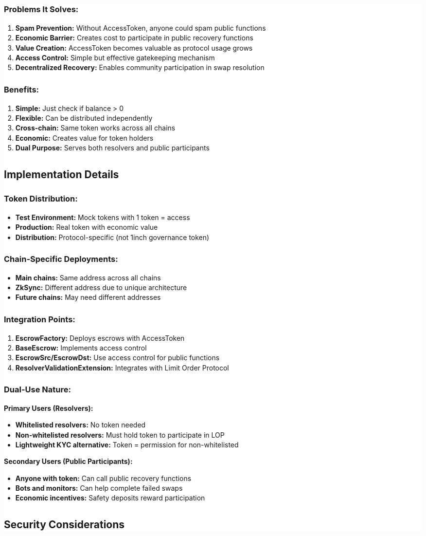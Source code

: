 ### **Problems It Solves:**

1. **Spam Prevention:** Without AccessToken, anyone could spam public functions
2. **Economic Barrier:** Creates cost to participate in public recovery functions
3. **Value Creation:** AccessToken becomes valuable as protocol usage grows
4. **Access Control:** Simple but effective gatekeeping mechanism
5. **Decentralized Recovery:** Enables community participation in swap resolution

### **Benefits:**

1. **Simple:** Just check if balance > 0
2. **Flexible:** Can be distributed independently
3. **Cross-chain:** Same token works across all chains
4. **Economic:** Creates value for token holders
5. **Dual Purpose:** Serves both resolvers and public participants

## Implementation Details

### **Token Distribution:**

- **Test Environment:** Mock tokens with 1 token = access
- **Production:** Real token with economic value
- **Distribution:** Protocol-specific (not 1inch governance token)

### **Chain-Specific Deployments:**

- **Main chains:** Same address across all chains
- **ZkSync:** Different address due to unique architecture
- **Future chains:** May need different addresses

### **Integration Points:**

1. **EscrowFactory:** Deploys escrows with AccessToken
2. **BaseEscrow:** Implements access control
3. **EscrowSrc/EscrowDst:** Use access control for public functions
4. **ResolverValidationExtension:** Integrates with Limit Order Protocol

### **Dual-Use Nature:**

**Primary Users (Resolvers):**

- **Whitelisted resolvers:** No token needed
- **Non-whitelisted resolvers:** Must hold token to participate in LOP
- **Lightweight KYC alternative:** Token = permission for non-whitelisted

**Secondary Users (Public Participants):**

- **Anyone with token:** Can call public recovery functions
- **Bots and monitors:** Can help complete failed swaps
- **Economic incentives:** Safety deposits reward participation

## Security Considerations
